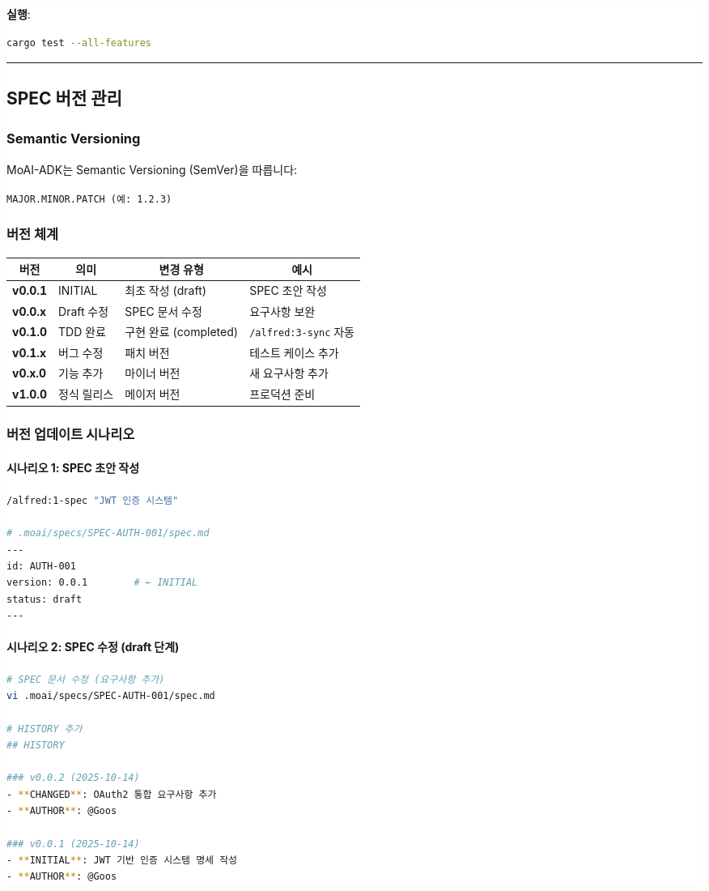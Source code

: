 **실행**:

```bash
cargo test --all-features
```

---

## SPEC 버전 관리

### Semantic Versioning

MoAI-ADK는 Semantic Versioning (SemVer)을 따릅니다:

```
MAJOR.MINOR.PATCH (예: 1.2.3)
```

### 버전 체계

| 버전 | 의미 | 변경 유형 | 예시 |
|------|------|----------|------|
| **v0.0.1** | INITIAL | 최초 작성 (draft) | SPEC 초안 작성 |
| **v0.0.x** | Draft 수정 | SPEC 문서 수정 | 요구사항 보완 |
| **v0.1.0** | TDD 완료 | 구현 완료 (completed) | `/alfred:3-sync` 자동 |
| **v0.1.x** | 버그 수정 | 패치 버전 | 테스트 케이스 추가 |
| **v0.x.0** | 기능 추가 | 마이너 버전 | 새 요구사항 추가 |
| **v1.0.0** | 정식 릴리스 | 메이저 버전 | 프로덕션 준비 |

### 버전 업데이트 시나리오

#### 시나리오 1: SPEC 초안 작성

```bash
/alfred:1-spec "JWT 인증 시스템"

# .moai/specs/SPEC-AUTH-001/spec.md
---
id: AUTH-001
version: 0.0.1        # ← INITIAL
status: draft
---
```

#### 시나리오 2: SPEC 수정 (draft 단계)

```bash
# SPEC 문서 수정 (요구사항 추가)
vi .moai/specs/SPEC-AUTH-001/spec.md

# HISTORY 추가
## HISTORY

### v0.0.2 (2025-10-14)
- **CHANGED**: OAuth2 통합 요구사항 추가
- **AUTHOR**: @Goos

### v0.0.1 (2025-10-14)
- **INITIAL**: JWT 기반 인증 시스템 명세 작성
- **AUTHOR**: @Goos
```
